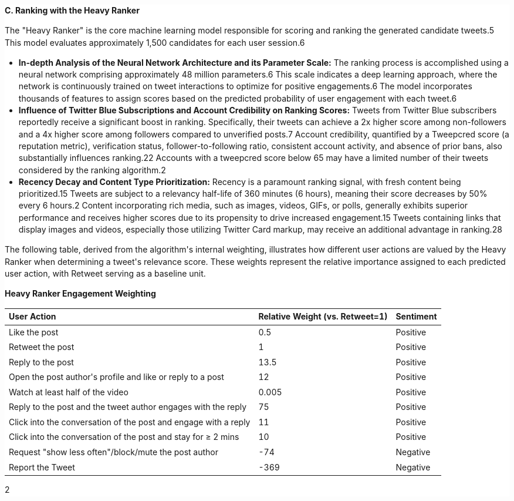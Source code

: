 **C. Ranking with the Heavy Ranker**

The "Heavy Ranker" is the core machine learning model responsible for scoring and ranking the generated candidate tweets.5 This model evaluates approximately 1,500 candidates for each user session.6

* **In-depth Analysis of the Neural Network Architecture and its Parameter Scale:** The ranking process is accomplished using a neural network comprising approximately 48 million parameters.6 This scale indicates a deep learning approach, where the network is continuously trained on tweet interactions to optimize for positive engagements.6 The model incorporates thousands of features to assign scores based on the predicted probability of user engagement with each tweet.6  
* **Influence of Twitter Blue Subscriptions and Account Credibility on Ranking Scores:** Tweets from Twitter Blue subscribers reportedly receive a significant boost in ranking. Specifically, their tweets can achieve a 2x higher score among non-followers and a 4x higher score among followers compared to unverified posts.7 Account credibility, quantified by a Tweepcred score (a reputation metric), verification status, follower-to-following ratio, consistent account activity, and absence of prior bans, also substantially influences ranking.22 Accounts with a tweepcred score below 65 may have a limited number of their tweets considered by the ranking algorithm.2  
* **Recency Decay and Content Type Prioritization:** Recency is a paramount ranking signal, with fresh content being prioritized.15 Tweets are subject to a relevancy half-life of 360 minutes (6 hours), meaning their score decreases by 50% every 6 hours.2 Content incorporating rich media, such as images, videos, GIFs, or polls, generally exhibits superior performance and receives higher scores due to its propensity to drive increased engagement.15 Tweets containing links that display images and videos, especially those utilizing Twitter Card markup, may receive an additional advantage in ranking.28

The following table, derived from the algorithm's internal weighting, illustrates how different user actions are valued by the Heavy Ranker when determining a tweet's relevance score. These weights represent the relative importance assigned to each predicted user action, with Retweet serving as a baseline unit.

**Heavy Ranker Engagement Weighting**

| User Action | Relative Weight (vs. Retweet=1) | Sentiment |
| :---- | :---- | :---- |
| Like the post | 0.5 | Positive |
| Retweet the post | 1 | Positive |
| Reply to the post | 13.5 | Positive |
| Open the post author's profile and like or reply to a post | 12 | Positive |
| Watch at least half of the video | 0.005 | Positive |
| Reply to the post and the tweet author engages with the reply | 75 | Positive |
| Click into the conversation of the post and engage with a reply | 11 | Positive |
| Click into the conversation of the post and stay for ≥ 2 mins | 10 | Positive |
| Request "show less often"/block/mute the post author | \-74 | Negative |
| Report the Tweet | \-369 | Negative |

2
